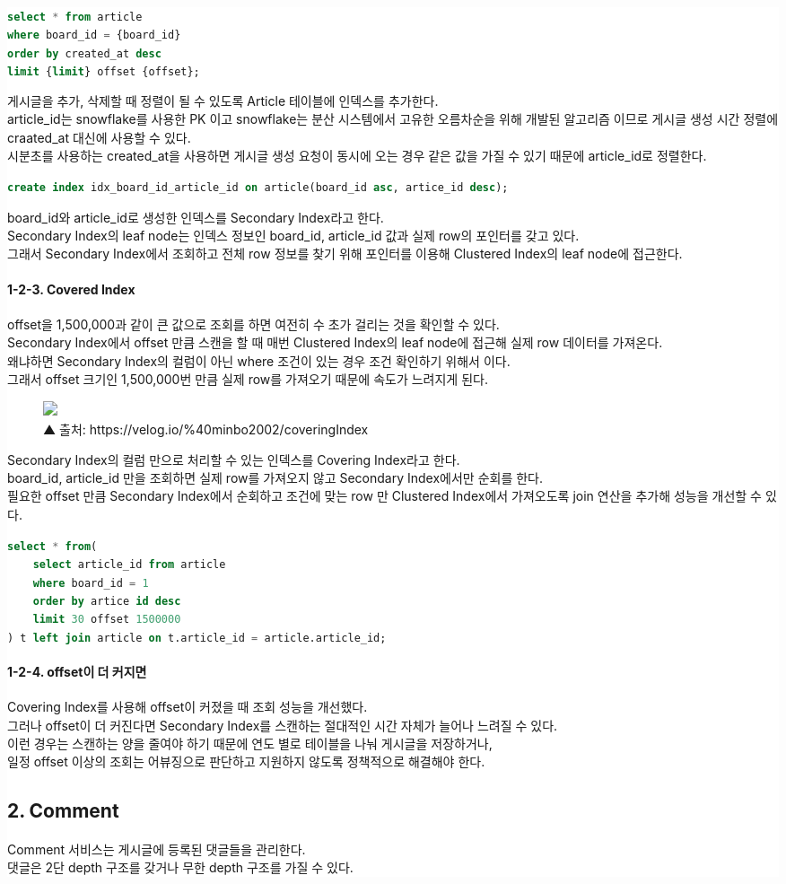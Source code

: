 ```sql
select * from article
where board_id = {board_id}
order by created_at desc
limit {limit} offset {offset};
```

게시글을 추가, 삭제할 때 정렬이 될 수 있도록 Article 테이블에 인덱스를 추가한다.    
article_id는 snowflake를 사용한 PK 이고 snowflake는 분산 시스템에서 고유한 오름차순을 위해 개발된 알고리즘 이므로 게시글 생성 시간 정렬에 craated_at 대신에 사용할 수 있다.   
시분초를 사용하는 created_at을 사용하면 게시글 생성 요청이 동시에 오는 경우 같은 값을 가질 수 있기 때문에 article_id로 정렬한다.

```sql
create index idx_board_id_article_id on article(board_id asc, artice_id desc);
```

board_id와 article_id로 생성한 인덱스를 Secondary Index라고 한다.    
Secondary Index의 leaf node는 인덱스 정보인 board_id, article_id 값과 실제 row의 포인터를 갖고 있다.    
그래서 Secondary Index에서 조회하고 전체 row 정보를 찾기 위해 포인터를 이용해 Clustered Index의 leaf node에 접근한다.   

#### 1-2-3. Covered Index
offset을 1,500,000과 같이 큰 값으로 조회를 하면 여전히 수 초가 걸리는 것을 확인할 수 있다.   
Secondary Index에서 offset 만큼 스캔을 할 때 매번 Clustered Index의 leaf node에 접근해 실제 row 데이터를 가져온다.   
왜냐하면 Secondary Index의 컬럼이 아닌 where 조건이 있는 경우 조건 확인하기 위해서 이다.   
그래서 offset 크기인 1,500,000번 만큼 실제 row를 가져오기 때문에 속도가 느려지게 된다.   

<figure>
  <img src="https://github.com/user-attachments/assets/e169d930-df7f-4ab2-86f1-52c2bbe2271a" height="350" />
  <figcaption>▲ 출처: https://velog.io/%40minbo2002/coveringIndex</figcaption>
</figure>

Secondary Index의 컬럼 만으로 처리할 수 있는 인덱스를 Covering Index라고 한다.   
board_id, article_id 만을 조회하면 실제 row를 가져오지 않고 Secondary Index에서만 순회를 한다.    
필요한 offset 만큼 Secondary Index에서 순회하고 조건에 맞는 row 만 Clustered Index에서 가져오도록 join 연산을 추가해 성능을 개선할 수 있다.   

```sql
select * from(
    select article_id from article
    where board_id = 1
    order by artice id desc
    limit 30 offset 1500000
) t left join article on t.article_id = article.article_id;
```

#### 1-2-4. offset이 더 커지면
Covering Index를 사용해 offset이 커졌을 때 조회 성능을 개선했다.    
그러나 offset이 더 커진다면 Secondary Index를 스캔하는 절대적인 시간 자체가 늘어나 느려질 수 있다.    
이런 경우는 스캔하는 양을 줄여야 하기 때문에 연도 별로 테이블을 나눠 게시글을 저장하거나,    
일정 offset 이상의 조회는 어뷰징으로 판단하고 지원하지 않도록 정책적으로 해결해야 한다.   

## 2. Comment
Comment 서비스는 게시글에 등록된 댓글들을 관리한다.   
댓글은 2단 depth 구조를 갖거나 무한 depth 구조를 가질 수 있다.   

